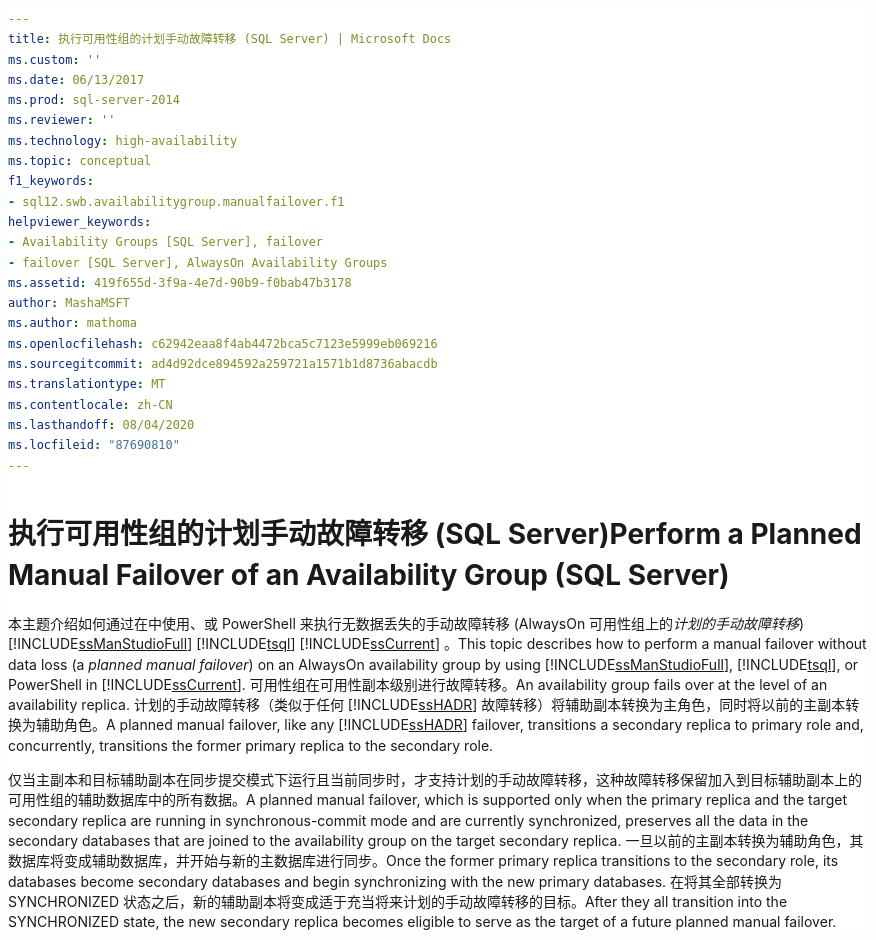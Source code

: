 ```yaml
---
title: 执行可用性组的计划手动故障转移 (SQL Server) | Microsoft Docs
ms.custom: ''
ms.date: 06/13/2017
ms.prod: sql-server-2014
ms.reviewer: ''
ms.technology: high-availability
ms.topic: conceptual
f1_keywords:
- sql12.swb.availabilitygroup.manualfailover.f1
helpviewer_keywords:
- Availability Groups [SQL Server], failover
- failover [SQL Server], AlwaysOn Availability Groups
ms.assetid: 419f655d-3f9a-4e7d-90b9-f0bab47b3178
author: MashaMSFT
ms.author: mathoma
ms.openlocfilehash: c62942eaa8f4ab4472bca5c7123e5999eb069216
ms.sourcegitcommit: ad4d92dce894592a259721a1571b1d8736abacdb
ms.translationtype: MT
ms.contentlocale: zh-CN
ms.lasthandoff: 08/04/2020
ms.locfileid: "87690810"
---
```

# <a name="perform-a-planned-manual-failover-of-an-availability-group-sql-server"></a><span data-ttu-id="99d7c-102">执行可用性组的计划手动故障转移 (SQL Server)</span><span class="sxs-lookup"><span data-stu-id="99d7c-102">Perform a Planned Manual Failover of an Availability Group (SQL Server)</span></span>
  <span data-ttu-id="99d7c-103">本主题介绍如何通过在中使用、或 PowerShell 来执行无数据丢失的手动故障转移 (AlwaysOn 可用性组上的*计划的手动故障转移*) [!INCLUDE[ssManStudioFull](../../../includes/ssmanstudiofull-md.md)] [!INCLUDE[tsql](../../../includes/tsql-md.md)] [!INCLUDE[ssCurrent](../../../includes/sscurrent-md.md)] 。</span><span class="sxs-lookup"><span data-stu-id="99d7c-103">This topic describes how to perform a manual failover without data loss (a *planned manual failover*) on an AlwaysOn availability group by using [!INCLUDE[ssManStudioFull](../../../includes/ssmanstudiofull-md.md)], [!INCLUDE[tsql](../../../includes/tsql-md.md)], or PowerShell in [!INCLUDE[ssCurrent](../../../includes/sscurrent-md.md)].</span></span> <span data-ttu-id="99d7c-104">可用性组在可用性副本级别进行故障转移。</span><span class="sxs-lookup"><span data-stu-id="99d7c-104">An availability group fails over at the level of an availability replica.</span></span> <span data-ttu-id="99d7c-105">计划的手动故障转移（类似于任何 [!INCLUDE[ssHADR](../../../includes/sshadr-md.md)] 故障转移）将辅助副本转换为主角色，同时将以前的主副本转换为辅助角色。</span><span class="sxs-lookup"><span data-stu-id="99d7c-105">A planned manual failover, like any [!INCLUDE[ssHADR](../../../includes/sshadr-md.md)] failover, transitions a secondary replica to primary role and, concurrently, transitions the former primary replica to the secondary role.</span></span>  
  
 <span data-ttu-id="99d7c-106">仅当主副本和目标辅助副本在同步提交模式下运行且当前同步时，才支持计划的手动故障转移，这种故障转移保留加入到目标辅助副本上的可用性组的辅助数据库中的所有数据。</span><span class="sxs-lookup"><span data-stu-id="99d7c-106">A planned manual failover, which is supported only when the primary replica and the target secondary replica are running in synchronous-commit mode and are currently synchronized, preserves all the data in the secondary databases that are joined to the availability group on the target secondary replica.</span></span> <span data-ttu-id="99d7c-107">一旦以前的主副本转换为辅助角色，其数据库将变成辅助数据库，并开始与新的主数据库进行同步。</span><span class="sxs-lookup"><span data-stu-id="99d7c-107">Once the former primary replica transitions to the secondary role, its databases become secondary databases and begin synchronizing with the new primary databases.</span></span> <span data-ttu-id="99d7c-108">在将其全部转换为 SYNCHRONIZED 状态之后，新的辅助副本将变成适于充当将来计划的手动故障转移的目标。</span><span class="sxs-lookup"><span data-stu-id="99d7c-108">After they all transition into the SYNCHRONIZED state, the new secondary replica becomes eligible to serve as the target of a future planned manual failover.</span></span>  
  